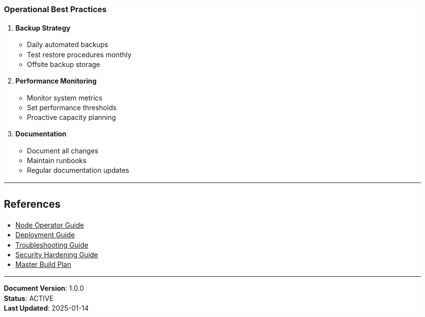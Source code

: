 ### Operational Best Practices

1. **Backup Strategy**
   - Daily automated backups
   - Test restore procedures monthly
   - Offsite backup storage

2. **Performance Monitoring**
   - Monitor system metrics
   - Set performance thresholds
   - Proactive capacity planning

3. **Documentation**
   - Document all changes
   - Maintain runbooks
   - Regular documentation updates

---

## References

- [Node Operator Guide](./node-operator-guide.md)
- [Deployment Guide](../deployment/deployment-guide.md)
- [Troubleshooting Guide](../deployment/troubleshooting-guide.md)
- [Security Hardening Guide](../deployment/security-hardening-guide.md)
- [Master Build Plan](../../plan/API_plans/00-master-architecture/01-MASTER_BUILD_PLAN.md)

---

**Document Version**: 1.0.0  
**Status**: ACTIVE  
**Last Updated**: 2025-01-14
